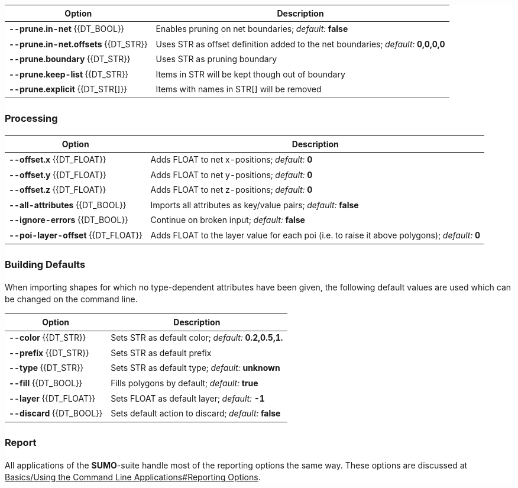 | Option | Description |
|--------|-------------|
| **--prune.in-net** {{DT_BOOL}} | Enables pruning on net boundaries; *default:* **false** |
| **--prune.in-net.offsets** {{DT_STR}} | Uses STR as offset definition added to the net boundaries; *default:* **0,0,0,0** |
| **--prune.boundary** {{DT_STR}} | Uses STR as pruning boundary |
| **--prune.keep-list** {{DT_STR}} | Items in STR will be kept though out of boundary |
| **--prune.explicit** {{DT_STR[]}} | Items with names in STR[] will be removed |

### Processing

| Option | Description |
|--------|-------------|
| **--offset.x** {{DT_FLOAT}} | Adds FLOAT to net x-positions; *default:* **0** |
| **--offset.y** {{DT_FLOAT}} | Adds FLOAT to net y-positions; *default:* **0** |
| **--offset.z** {{DT_FLOAT}} | Adds FLOAT to net z-positions; *default:* **0** |
| **--all-attributes** {{DT_BOOL}} | Imports all attributes as key/value pairs; *default:* **false** |
| **--ignore-errors** {{DT_BOOL}} | Continue on broken input; *default:* **false** |
| **--poi-layer-offset** {{DT_FLOAT}} | Adds FLOAT to the layer value for each poi (i.e. to raise it above polygons); *default:* **0** |

### Building Defaults

When importing shapes for which no type-dependent attributes have been
given, the following default values are used which can be changed on the
command line.

| Option | Description |
|--------|-------------|
| **--color** {{DT_STR}} | Sets STR as default color; *default:* **0.2,0.5,1.** |
| **--prefix** {{DT_STR}} | Sets STR as default prefix |
| **--type** {{DT_STR}} | Sets STR as default type; *default:* **unknown** |
| **--fill** {{DT_BOOL}} | Fills polygons by default; *default:* **true** |
| **--layer** {{DT_FLOAT}} | Sets FLOAT as default layer; *default:* **-1** |
| **--discard** {{DT_BOOL}} | Sets default action to discard; *default:* **false** |

### Report

All applications of the **SUMO**-suite handle most of the reporting
options the same way. These options are discussed at [Basics/Using the
Command Line Applications\#Reporting
Options](Basics/Using_the_Command_Line_Applications.md#reporting_options).
